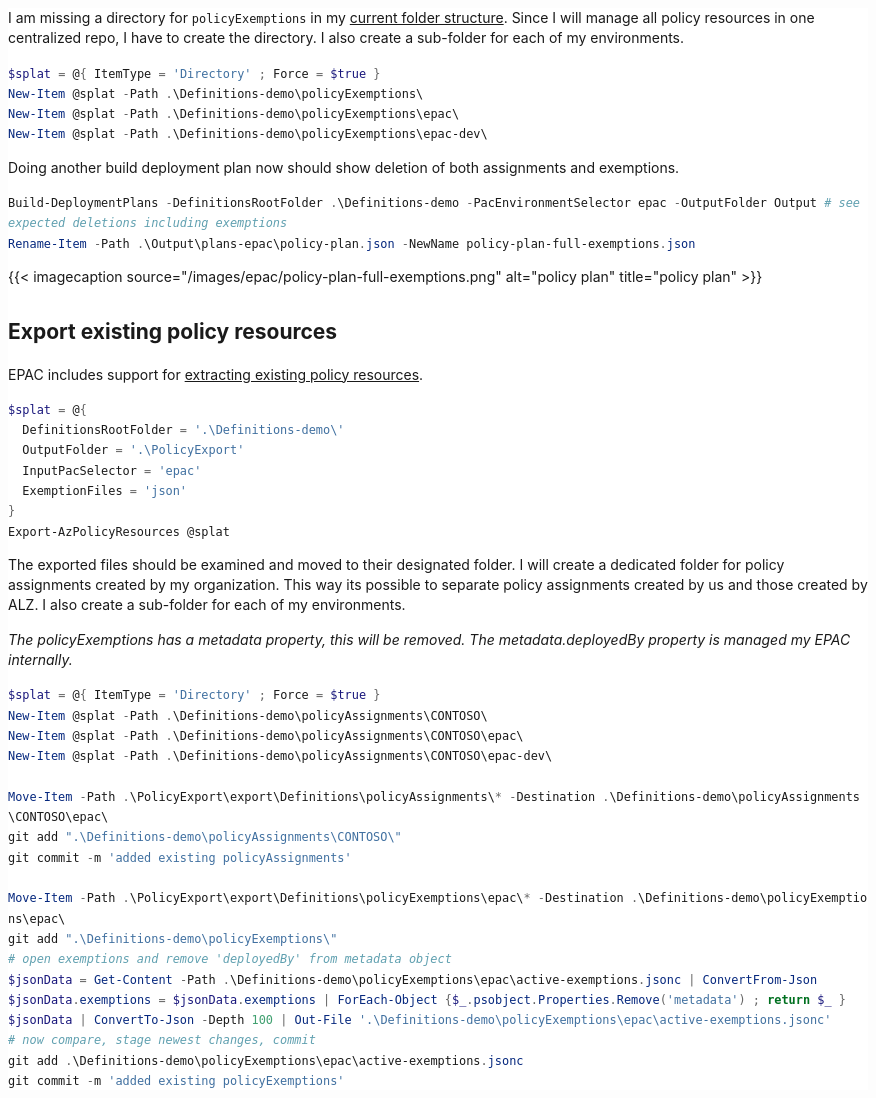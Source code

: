 I am missing a directory for `policyExemptions` in my [current folder structure](#epac-folder-structure). Since I will manage all policy resources in one centralized repo, I have to create the directory. I also create a sub-folder for each of my environments.

```powershell
$splat = @{ ItemType = 'Directory' ; Force = $true }
New-Item @splat -Path .\Definitions-demo\policyExemptions\
New-Item @splat -Path .\Definitions-demo\policyExemptions\epac\
New-Item @splat -Path .\Definitions-demo\policyExemptions\epac-dev\
```

Doing another build deployment plan now should show deletion of both assignments and exemptions.

```powershell
Build-DeploymentPlans -DefinitionsRootFolder .\Definitions-demo -PacEnvironmentSelector epac -OutputFolder Output # see expected deletions including exemptions
Rename-Item -Path .\Output\plans-epac\policy-plan.json -NewName policy-plan-full-exemptions.json
```

{{< imagecaption source="/images/epac/policy-plan-full-exemptions.png" alt="policy plan" title="policy plan" >}}

## Export existing policy resources
EPAC includes support for [extracting existing policy resources](https://azure.github.io/enterprise-azure-policy-as-code/start-extracting-policy-resources/).

```powershell
$splat = @{
  DefinitionsRootFolder = '.\Definitions-demo\'
  OutputFolder = '.\PolicyExport'
  InputPacSelector = 'epac'
  ExemptionFiles = 'json'
}
Export-AzPolicyResources @splat
```

The exported files should be examined and moved to their designated folder. I will create a dedicated folder for policy assignments created by my organization. This way its possible to separate policy assignments created by us and those created by ALZ. I also create a sub-folder for each of my environments.

*The policyExemptions has a metadata property, this will be removed. The metadata.deployedBy property is managed my EPAC internally.*

```powershell
$splat = @{ ItemType = 'Directory' ; Force = $true }
New-Item @splat -Path .\Definitions-demo\policyAssignments\CONTOSO\
New-Item @splat -Path .\Definitions-demo\policyAssignments\CONTOSO\epac\
New-Item @splat -Path .\Definitions-demo\policyAssignments\CONTOSO\epac-dev\

Move-Item -Path .\PolicyExport\export\Definitions\policyAssignments\* -Destination .\Definitions-demo\policyAssignments\CONTOSO\epac\
git add ".\Definitions-demo\policyAssignments\CONTOSO\"
git commit -m 'added existing policyAssignments'

Move-Item -Path .\PolicyExport\export\Definitions\policyExemptions\epac\* -Destination .\Definitions-demo\policyExemptions\epac\
git add ".\Definitions-demo\policyExemptions\"
# open exemptions and remove 'deployedBy' from metadata object
$jsonData = Get-Content -Path .\Definitions-demo\policyExemptions\epac\active-exemptions.jsonc | ConvertFrom-Json
$jsonData.exemptions = $jsonData.exemptions | ForEach-Object {$_.psobject.Properties.Remove('metadata') ; return $_ }
$jsonData | ConvertTo-Json -Depth 100 | Out-File '.\Definitions-demo\policyExemptions\epac\active-exemptions.jsonc'
# now compare, stage newest changes, commit
git add .\Definitions-demo\policyExemptions\epac\active-exemptions.jsonc
git commit -m 'added existing policyExemptions'
```